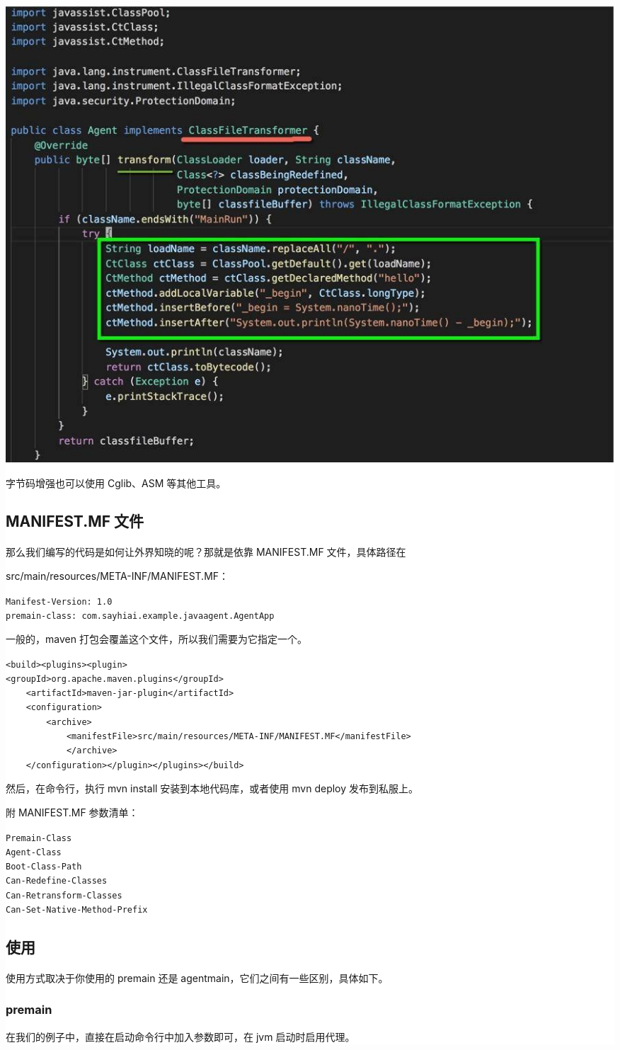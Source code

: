 <p><img src="assets/Cgq2xl50j_qAFT4LAAEbr39G4og828.jpg" alt="img" /></p>
<p>字节码增强也可以使用 Cglib、ASM 等其他工具。</p>
<h2>MANIFEST.MF 文件</h2>
<p>那么我们编写的代码是如何让外界知晓的呢？那就是依靠 MANIFEST.MF 文件，具体路径在</p>
<p>src/main/resources/META-INF/MANIFEST.MF：</p>
<pre><code>Manifest-Version: 1.0
premain-class: com.sayhiai.example.javaagent.AgentApp
</code></pre>
<p>一般的，maven 打包会覆盖这个文件，所以我们需要为它指定一个。</p>
<pre><code>&lt;build&gt;&lt;plugins&gt;&lt;plugin&gt;
&lt;groupId&gt;org.apache.maven.plugins&lt;/groupId&gt;
    &lt;artifactId&gt;maven-jar-plugin&lt;/artifactId&gt;
    &lt;configuration&gt;
        &lt;archive&gt;
            &lt;manifestFile&gt;src/main/resources/META-INF/MANIFEST.MF&lt;/manifestFile&gt;
            &lt;/archive&gt;
    &lt;/configuration&gt;&lt;/plugin&gt;&lt;/plugins&gt;&lt;/build&gt;
</code></pre>
<p>然后，在命令行，执行 mvn install 安装到本地代码库，或者使用 mvn deploy 发布到私服上。</p>
<p>附 MANIFEST.MF 参数清单：</p>
<pre><code>Premain-Class
Agent-Class
Boot-Class-Path
Can-Redefine-Classes
Can-Retransform-Classes
Can-Set-Native-Method-Prefix
</code></pre>
<h2>使用</h2>
<p>使用方式取决于你使用的 premain 还是 agentmain，它们之间有一些区别，具体如下。</p>
<h3>premain</h3>
<p>在我们的例子中，直接在启动命令行中加入参数即可，在 jvm 启动时启用代理。</p>